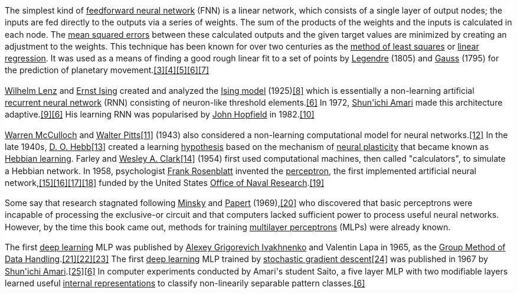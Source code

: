 The simplest kind of [feedforward neural network](/wiki/Feedforward_neural_network "Feedforward neural network") (FNN) is a linear network, which consists of a single layer of output nodes; the inputs are fed directly to the outputs via a series of weights. The sum of the products of the weights and the inputs is calculated in each node. The [mean squared errors](/wiki/Mean_squared_error "Mean squared error") between these calculated outputs and the given target values are minimized by creating an adjustment to the weights. This technique has been known for over two centuries as the [method of least squares](/wiki/Method_of_least_squares "Method of least squares") or [linear regression](/wiki/Linear_regression "Linear regression"). It was used as a means of finding a good rough linear fit to a set of points by [Legendre](/wiki/Adrien-Marie_Legendre "Adrien-Marie Legendre") (1805) and [Gauss](/wiki/Gauss "Gauss") (1795) for the prediction of planetary movement.[[3]](#cite_note-legendre1805-3)[[4]](#cite_note-gauss1795-4)[[5]](#cite_note-brertscher-5)[[6]](#cite_note-DLhistory-6)[[7]](#cite_note-stigler-7)

[Wilhelm Lenz](/wiki/Wilhelm_Lenz "Wilhelm Lenz") and [Ernst Ising](/wiki/Ernst_Ising "Ernst Ising") created and analyzed the [Ising model](/wiki/Ising_model "Ising model") (1925)[[8]](#cite_note-brush67-8) which is essentially a non-learning artificial [recurrent neural network](/wiki/Recurrent_neural_network "Recurrent neural network") (RNN) consisting of neuron-like threshold elements.[[6]](#cite_note-DLhistory-6) In 1972, [Shun'ichi Amari](/wiki/Shun%27ichi_Amari "Shun'ichi Amari") made this architecture adaptive.[[9]](#cite_note-Amari1972-9)[[6]](#cite_note-DLhistory-6) His learning RNN was popularised by [John Hopfield](/wiki/John_Hopfield "John Hopfield") in 1982.[[10]](#cite_note-Hopfield1982-10)

[Warren McCulloch](/wiki/Warren_McCulloch "Warren McCulloch") and [Walter Pitts](/wiki/Walter_Pitts "Walter Pitts")[[11]](#cite_note-11) (1943) also considered a non-learning computational model for neural networks.[[12]](#cite_note-12) In the late 1940s, [D. O. Hebb](/wiki/Donald_O._Hebb "Donald O. Hebb")[[13]](#cite_note-13) created a learning [hypothesis](/wiki/Hypothesis "Hypothesis") based on the mechanism of [neural plasticity](/wiki/Neuroplasticity "Neuroplasticity") that became known as [Hebbian learning](/wiki/Hebbian_learning "Hebbian learning"). Farley and [Wesley A. Clark](/wiki/Wesley_A._Clark "Wesley A. Clark")[[14]](#cite_note-14) (1954) first used computational machines, then called "calculators", to simulate a Hebbian network. In 1958, psychologist [Frank Rosenblatt](/wiki/Frank_Rosenblatt "Frank Rosenblatt") invented the [perceptron](/wiki/Perceptron "Perceptron"), the first implemented artificial neural network,[[15]](#cite_note-15)[[16]](#cite_note-16)[[17]](#cite_note-Werbos_1975-17)[[18]](#cite_note-18) funded by the United States [Office of Naval Research](/wiki/Office_of_Naval_Research "Office of Naval Research").[[19]](#cite_note-Olazaran-19)

Some say that research stagnated following [Minsky](/wiki/Marvin_Minsky "Marvin Minsky") and [Papert](/wiki/Seymour_Papert "Seymour Papert") (1969),[[20]](#cite_note-20) who discovered that basic perceptrons were incapable of processing the exclusive-or circuit and that computers lacked sufficient power to process useful neural networks. However, by the time this book came out, methods for training [multilayer perceptrons](/wiki/Multilayer_perceptrons "Multilayer perceptrons") (MLPs) were already known.

The first [deep learning](/wiki/Deep_learning "Deep learning") MLP was published by [Alexey Grigorevich Ivakhnenko](/wiki/Alexey_Grigorevich_Ivakhnenko "Alexey Grigorevich Ivakhnenko") and Valentin Lapa in 1965, as the [Group Method of Data Handling](/wiki/Group_method_of_data_handling "Group method of data handling").[[21]](#cite_note-SCHIDHUB2-21)[[22]](#cite_note-ivak1965-22)[[23]](#cite_note-ivak1967-23) The first [deep learning](/wiki/Deep_learning "Deep learning") MLP trained by [stochastic gradient descent](/wiki/Stochastic_gradient_descent "Stochastic gradient descent")[[24]](#cite_note-robbins1951-24) was published in 1967 by [Shun'ichi Amari](/wiki/Shun%27ichi_Amari "Shun'ichi Amari").[[25]](#cite_note-Amari1967-25)[[6]](#cite_note-DLhistory-6) In computer experiments conducted by Amari's student Saito, a five layer MLP with two modifiable layers learned useful [internal representations](/wiki/Knowledge_representation "Knowledge representation") to classify non-linearily separable pattern classes.[[6]](#cite_note-DLhistory-6)
